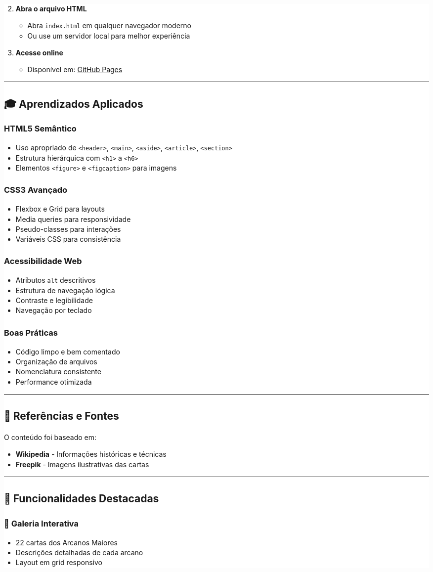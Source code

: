 2. **Abra o arquivo HTML**
   - Abra `index.html` em qualquer navegador moderno
   - Ou use um servidor local para melhor experiência

3. **Acesse online**
   - Disponível em: [GitHub Pages](https://anathiare.github.io/DesafiosDIOBootcamp/desafioHtmlWiki/)

---

## 🎓 Aprendizados Aplicados

### **HTML5 Semântico**
- Uso apropriado de `<header>`, `<main>`, `<aside>`, `<article>`, `<section>`
- Estrutura hierárquica com `<h1>` a `<h6>`
- Elementos `<figure>` e `<figcaption>` para imagens

### **CSS3 Avançado**
- Flexbox e Grid para layouts
- Media queries para responsividade
- Pseudo-classes para interações
- Variáveis CSS para consistência

### **Acessibilidade Web**
- Atributos `alt` descritivos
- Estrutura de navegação lógica
- Contraste e legibilidade
- Navegação por teclado

### **Boas Práticas**
- Código limpo e bem comentado
- Organização de arquivos
- Nomenclatura consistente
- Performance otimizada

---

## 📖 Referências e Fontes

O conteúdo foi baseado em:
- **Wikipedia** - Informações históricas e técnicas
- **Freepik** - Imagens ilustrativas das cartas
---

## 🌟 Funcionalidades Destacadas

### 🎴 **Galeria Interativa**
- 22 cartas dos Arcanos Maiores
- Descrições detalhadas de cada arcano
- Layout em grid responsivo
